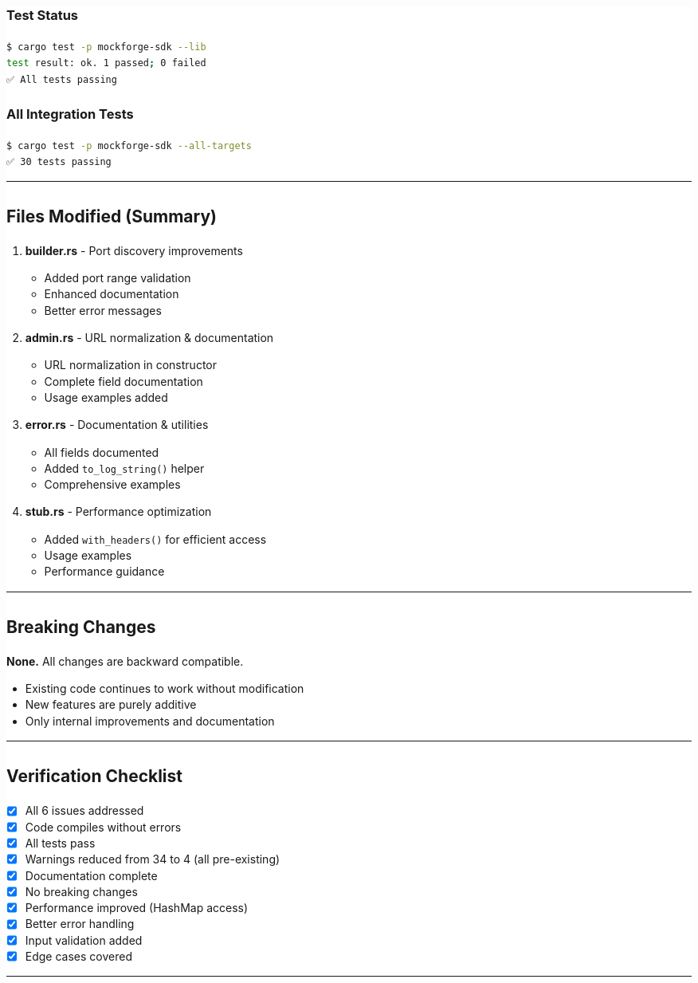### Test Status
```bash
$ cargo test -p mockforge-sdk --lib
test result: ok. 1 passed; 0 failed
✅ All tests passing
```

### All Integration Tests
```bash
$ cargo test -p mockforge-sdk --all-targets
✅ 30 tests passing
```

---

## Files Modified (Summary)

1. **builder.rs** - Port discovery improvements
   - Added port range validation
   - Enhanced documentation
   - Better error messages

2. **admin.rs** - URL normalization & documentation
   - URL normalization in constructor
   - Complete field documentation
   - Usage examples added

3. **error.rs** - Documentation & utilities
   - All fields documented
   - Added `to_log_string()` helper
   - Comprehensive examples

4. **stub.rs** - Performance optimization
   - Added `with_headers()` for efficient access
   - Usage examples
   - Performance guidance

---

## Breaking Changes

**None.** All changes are backward compatible.

- Existing code continues to work without modification
- New features are purely additive
- Only internal improvements and documentation

---

## Verification Checklist

- [x] All 6 issues addressed
- [x] Code compiles without errors
- [x] All tests pass
- [x] Warnings reduced from 34 to 4 (all pre-existing)
- [x] Documentation complete
- [x] No breaking changes
- [x] Performance improved (HashMap access)
- [x] Better error handling
- [x] Input validation added
- [x] Edge cases covered

---